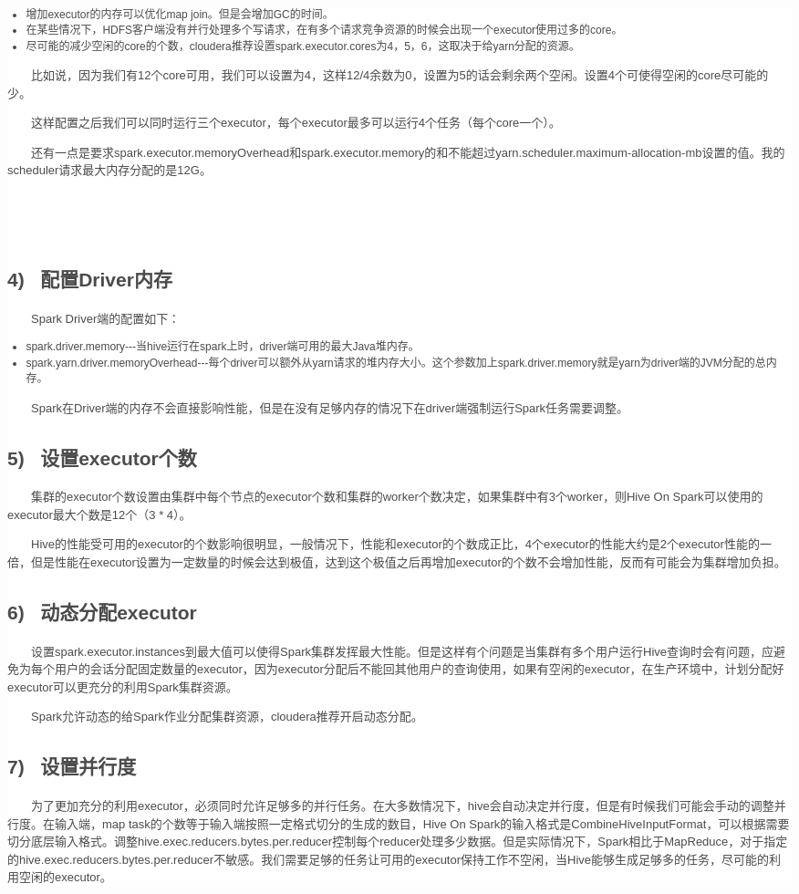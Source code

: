 <ul style="list-style:none;font-size:12px;color:rgb(75,75,75);font-family:Verdana, Geneva, Arial, Helvetica, sans-serif;"><li style="list-style-type:disc;">增加executor的内存可以优化map join。但是会增加GC的时间。</li><li style="list-style-type:disc;">在某些情况下，HDFS客户端没有并行处理多个写请求，在有多个请求竞争资源的时候会出现一个executor使用过多的core。</li><li style="list-style-type:disc;">尽可能的减少空闲的core的个数，cloudera推荐设置spark.executor.cores为4，5，6，这取决于给yarn分配的资源。</li></ul><p style="line-height:1.5;color:rgb(75,75,75);font-family:Verdana, Geneva, Arial, Helvetica, sans-serif;font-size:13px;">
　　比如说，因为我们有12个core可用，我们可以设置为4，这样12/4余数为0，设置为5的话会剩余两个空闲。设置4个可使得空闲的core尽可能的少。</p>
<p style="line-height:1.5;color:rgb(75,75,75);font-family:Verdana, Geneva, Arial, Helvetica, sans-serif;font-size:13px;">
　　这样配置之后我们可以同时运行三个executor，每个executor最多可以运行4个任务（每个core一个）。</p>
<p style="line-height:1.5;color:rgb(75,75,75);font-family:Verdana, Geneva, Arial, Helvetica, sans-serif;font-size:13px;">
　　还有一点是要求spark.executor.memoryOverhead和spark.executor.memory的和不能超过yarn.scheduler.maximum-allocation-mb设置的值。我的scheduler请求最大内存分配的是12G。</p>
<p style="line-height:1.5;color:rgb(75,75,75);font-family:Verdana, Geneva, Arial, Helvetica, sans-serif;font-size:13px;">
 　　<img src="https://images2017.cnblogs.com/blog/1118333/201712/1118333-20171229153403429-2028365038.png" alt="" style="border:0px;"></p>
<p style="line-height:1.5;color:rgb(75,75,75);font-family:Verdana, Geneva, Arial, Helvetica, sans-serif;font-size:13px;">
 </p>
<h2 style="font-size:21px;line-height:1.5;color:rgb(75,75,75);font-family:Verdana, Geneva, Arial, Helvetica, sans-serif;">
4)   配置Driver内存</h2>
<p style="line-height:1.5;color:rgb(75,75,75);font-family:Verdana, Geneva, Arial, Helvetica, sans-serif;font-size:13px;">
　　Spark Driver端的配置如下：</p>
<ul style="list-style:none;font-size:12px;color:rgb(75,75,75);font-family:Verdana, Geneva, Arial, Helvetica, sans-serif;"><li style="list-style-type:disc;">spark.driver.memory---当hive运行在spark上时，driver端可用的最大Java堆内存。</li><li style="list-style-type:disc;">spark.yarn.driver.memoryOverhead---每个driver可以额外从yarn请求的堆内存大小。这个参数加上spark.driver.memory就是yarn为driver端的JVM分配的总内存。</li></ul><p style="line-height:1.5;color:rgb(75,75,75);font-family:Verdana, Geneva, Arial, Helvetica, sans-serif;font-size:13px;">
　　Spark在Driver端的内存不会直接影响性能，但是在没有足够内存的情况下在driver端强制运行Spark任务需要调整。</p>
<h2 style="font-size:21px;line-height:1.5;color:rgb(75,75,75);font-family:Verdana, Geneva, Arial, Helvetica, sans-serif;">
5)   设置executor个数</h2>
<p style="line-height:1.5;color:rgb(75,75,75);font-family:Verdana, Geneva, Arial, Helvetica, sans-serif;font-size:13px;">
　　集群的executor个数设置由集群中每个节点的executor个数和集群的worker个数决定，如果集群中有3个worker，则Hive On Spark可以使用的executor最大个数是12个（3 * 4）。</p>
<p style="line-height:1.5;color:rgb(75,75,75);font-family:Verdana, Geneva, Arial, Helvetica, sans-serif;font-size:13px;">
　　Hive的性能受可用的executor的个数影响很明显，一般情况下，性能和executor的个数成正比，4个executor的性能大约是2个executor性能的一倍，但是性能在executor设置为一定数量的时候会达到极值，达到这个极值之后再增加executor的个数不会增加性能，反而有可能会为集群增加负担。</p>
<h2 style="font-size:21px;line-height:1.5;color:rgb(75,75,75);font-family:Verdana, Geneva, Arial, Helvetica, sans-serif;">
6)   动态分配executor</h2>
<p style="line-height:1.5;color:rgb(75,75,75);font-family:Verdana, Geneva, Arial, Helvetica, sans-serif;font-size:13px;">
　　设置spark.executor.instances到最大值可以使得Spark集群发挥最大性能。但是这样有个问题是当集群有多个用户运行Hive查询时会有问题，应避免为每个用户的会话分配固定数量的executor，因为executor分配后不能回其他用户的查询使用，如果有空闲的executor，在生产环境中，计划分配好executor可以更充分的利用Spark集群资源。</p>
<p style="line-height:1.5;color:rgb(75,75,75);font-family:Verdana, Geneva, Arial, Helvetica, sans-serif;font-size:13px;">
　　Spark允许动态的给Spark作业分配集群资源，cloudera推荐开启动态分配。</p>
<h2 style="font-size:21px;line-height:1.5;color:rgb(75,75,75);font-family:Verdana, Geneva, Arial, Helvetica, sans-serif;">
7)   设置并行度</h2>
<p style="line-height:1.5;color:rgb(75,75,75);font-family:Verdana, Geneva, Arial, Helvetica, sans-serif;font-size:13px;">
　　为了更加充分的利用executor，必须同时允许足够多的并行任务。在大多数情况下，hive会自动决定并行度，但是有时候我们可能会手动的调整并行度。在输入端，map task的个数等于输入端按照一定格式切分的生成的数目，Hive On Spark的输入格式是CombineHiveInputFormat，可以根据需要切分底层输入格式。调整hive.exec.reducers.bytes.per.reducer控制每个reducer处理多少数据。但是实际情况下，Spark相比于MapReduce，对于指定的hive.exec.reducers.bytes.per.reducer不敏感。我们需要足够的任务让可用的executor保持工作不空闲，当Hive能够生成足够多的任务，尽可能的利用空闲的executor。</p>